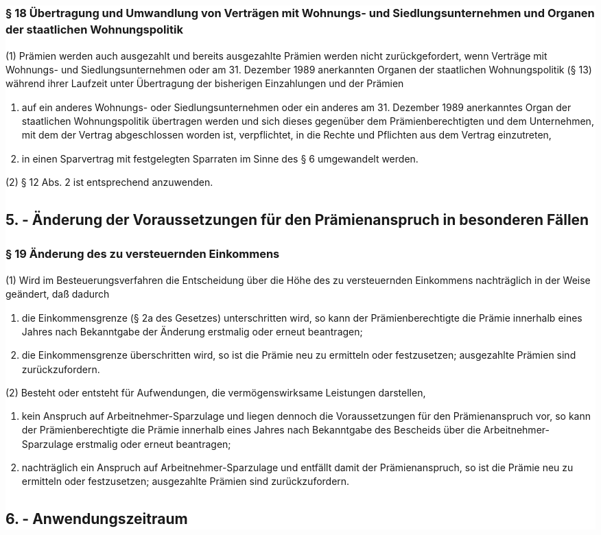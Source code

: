 
### § 18 Übertragung und Umwandlung von Verträgen mit Wohnungs- und Siedlungsunternehmen und Organen der staatlichen Wohnungspolitik

(1) Prämien werden auch ausgezahlt und bereits ausgezahlte Prämien werden nicht zurückgefordert, wenn Verträge mit Wohnungs- und Siedlungsunternehmen oder am 31. Dezember 1989 anerkannten Organen der staatlichen Wohnungspolitik (§ 13) während ihrer Laufzeit unter Übertragung der bisherigen Einzahlungen und der Prämien

1.  auf ein anderes Wohnungs- oder Siedlungsunternehmen oder ein anderes am 31. Dezember 1989 anerkanntes Organ der staatlichen Wohnungspolitik übertragen werden und sich dieses gegenüber dem Prämienberechtigten und dem Unternehmen, mit dem der Vertrag abgeschlossen worden ist, verpflichtet, in die Rechte und Pflichten aus dem Vertrag einzutreten,


2.  in einen Sparvertrag mit festgelegten Sparraten im Sinne des § 6 umgewandelt werden.




(2) § 12 Abs. 2 ist entsprechend anzuwenden.


## 5. - Änderung der Voraussetzungen für den Prämienanspruch in besonderen Fällen



### § 19 Änderung des zu versteuernden Einkommens

(1) Wird im Besteuerungsverfahren die Entscheidung über die Höhe des zu versteuernden Einkommens nachträglich in der Weise geändert, daß dadurch

1.  die Einkommensgrenze (§ 2a des Gesetzes) unterschritten wird, so kann der Prämienberechtigte die Prämie innerhalb eines Jahres nach Bekanntgabe der Änderung erstmalig oder erneut beantragen;


2.  die Einkommensgrenze überschritten wird, so ist die Prämie neu zu ermitteln oder festzusetzen; ausgezahlte Prämien sind zurückzufordern.




(2) Besteht oder entsteht für Aufwendungen, die vermögenswirksame Leistungen darstellen,

1.  kein Anspruch auf Arbeitnehmer-Sparzulage und liegen dennoch die Voraussetzungen für den Prämienanspruch vor, so kann der Prämienberechtigte die Prämie innerhalb eines Jahres nach Bekanntgabe des Bescheids über die Arbeitnehmer-Sparzulage erstmalig oder erneut beantragen;


2.  nachträglich ein Anspruch auf Arbeitnehmer-Sparzulage und entfällt damit der Prämienanspruch, so ist die Prämie neu zu ermitteln oder festzusetzen; ausgezahlte Prämien sind zurückzufordern.





## 6. - Anwendungszeitraum


